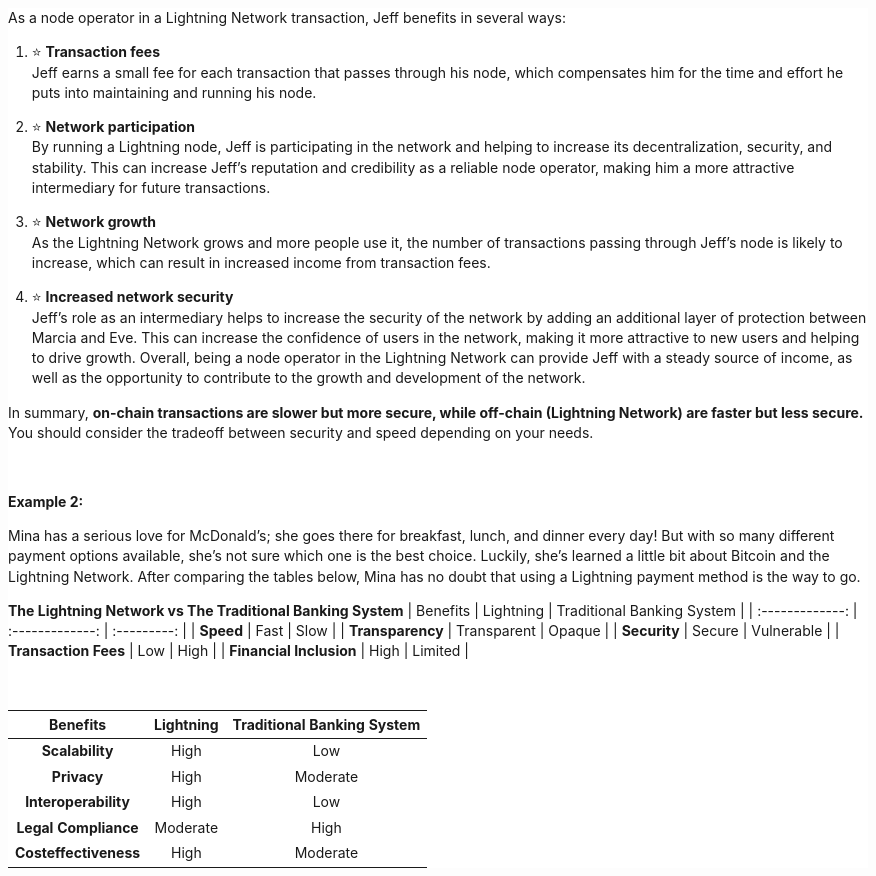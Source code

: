 As a node operator in a Lightning Network transaction, Jeff benefits in several ways:

1. ⭐ **Transaction fees**    
    Jeff earns a small fee for each transaction that passes through his node, which compensates him for the time and effort he puts into maintaining and running his node.

2. ⭐ **Network participation**    
    By running a Lightning node, Jeff is participating in the network and helping to increase its decentralization, security, and stability. This can increase Jeff’s reputation and credibility as a reliable node operator, making him a more attractive intermediary for future transactions.

3. ⭐ **Network growth**    
    As the Lightning Network grows and more people use it, the number of transactions passing through Jeff’s node is likely to increase, which can result in increased income from transaction fees.

4. ⭐ **Increased network security**    
    Jeff’s role as an intermediary helps to increase the security of the network by adding an additional layer of protection between Marcia and Eve. This can increase the confidence of users in the network, making it more attractive to new users and helping to drive growth. Overall, being a node operator in the Lightning Network can provide Jeff with a steady source of income, as well as the opportunity to contribute to the growth and development of the network.

In summary, **on-chain transactions are slower but more secure, while off-chain (Lightning Network) are faster but less secure.** You should consider the tradeoff between security and speed depending on your needs.

<br/>

**Example 2:**

Mina has a serious love for McDonald’s; she goes there for breakfast, lunch, and dinner every day! But with so many different payment options available, she’s not sure which one is the best choice. Luckily, she’s learned a little bit about Bitcoin and the Lightning Network. After comparing the tables below, Mina has no doubt that using a Lightning payment method is the way to go.

**The Lightning Network vs The Traditional Banking System**
| Benefits | Lightning | Traditional Banking System |
| :-------------: | :-------------: | :---------: |
| **Speed** | Fast | Slow |
| **Transparency** | Transparent | Opaque |
| **Security** | Secure | Vulnerable |
| **Transaction Fees** | Low | High |
| **Financial Inclusion** | High | Limited |

<br/>

| Benefits | Lightning | Traditional Banking System |
| :-------------: | :-------------: | :---------: |
| **Scalability** | High | Low |
| **Privacy** | High | Moderate |
| **Interoperability** | High | Low |
| **Legal Compliance** | Moderate | High |
| **Costeffectiveness** | High | Moderate |
